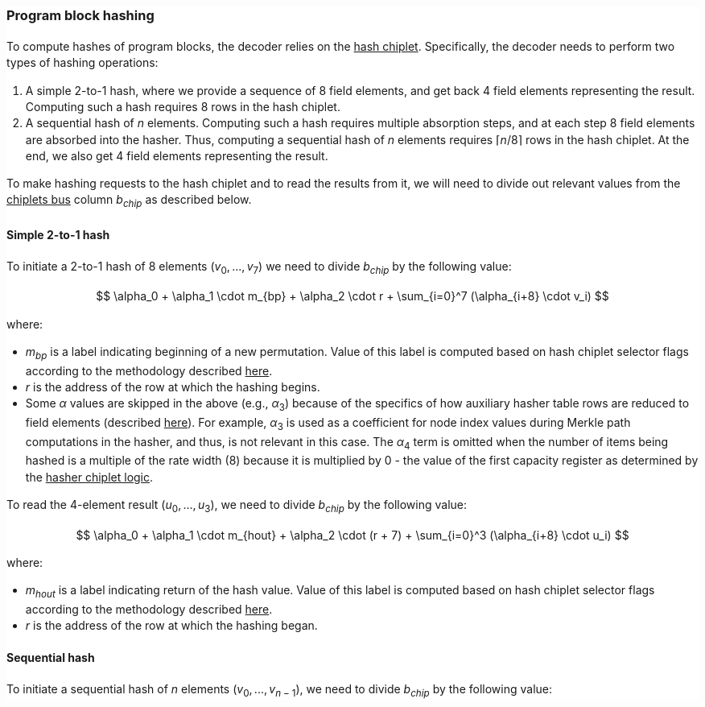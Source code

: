 ### Program block hashing

To compute hashes of program blocks, the decoder relies on the [hash chiplet](../chiplets/hasher.md). Specifically, the decoder needs to perform two types of hashing operations:

1. A simple 2-to-1 hash, where we provide a sequence of $8$ field elements, and get back $4$ field elements representing the result. Computing such a hash requires $8$ rows in the hash chiplet.
2. A sequential hash of $n$ elements. Computing such a hash requires multiple absorption steps, and at each step $8$ field elements are absorbed into the hasher. Thus, computing a sequential hash of $n$ elements requires $\lceil {n/8} \rceil$ rows in the hash chiplet. At the end, we also get $4$ field elements representing the result.

To make hashing requests to the hash chiplet and to read the results from it, we will need to divide out relevant values from the [chiplets bus](../chiplets/index.md#chiplets-bus) column $b_{chip}$ as described below.

#### Simple 2-to-1 hash

To initiate a 2-to-1 hash of $8$ elements ($v_0, ..., v_7$) we need to divide $b_{chip}$ by the following value:

$$
\alpha_0 + \alpha_1 \cdot m_{bp} + \alpha_2 \cdot r + \sum_{i=0}^7 (\alpha_{i+8} \cdot v_i)
$$

where:
* $m_{bp}$ is a label indicating beginning of a new permutation. Value of this label is computed based on hash chiplet selector flags according to the methodology described [here](../chiplets/hasher.md#multiset-check-constraints).
* $r$ is the address of the row at which the hashing begins.
* Some $\alpha$ values are skipped in the above (e.g., $\alpha_3$) because of the specifics of how auxiliary hasher table rows are reduced to field elements (described [here](../chiplets/hasher.md#multiset-check-constraints)). For example, $\alpha_3$ is used as a coefficient for node index values during Merkle path computations in the hasher, and thus, is not relevant in this case.  The $\alpha_4$ term is omitted when the number of items being hashed is a multiple of the rate width ($8$) because it is multiplied by 0 - the value of the first capacity register as determined by the [hasher chiplet logic](../chiplets/hasher.md#simple-2-to-1-hash).

To read the $4$-element result ($u_0, ..., u_3$), we need to divide $b_{chip}$ by the following value:

$$
\alpha_0 + \alpha_1 \cdot m_{hout} + \alpha_2 \cdot (r + 7) + \sum_{i=0}^3 (\alpha_{i+8} \cdot u_i)
$$

where:
* $m_{hout}$ is a label indicating return of the hash value. Value of this label is computed based on hash chiplet selector flags according to the methodology described [here](../chiplets/hasher.md#multiset-check-constraints).
* $r$ is the address of the row at which the hashing began.

#### Sequential hash

To initiate a sequential hash of $n$ elements ($v_0, ..., v_{n-1}$), we need to divide $b_{chip}$ by the following value:
